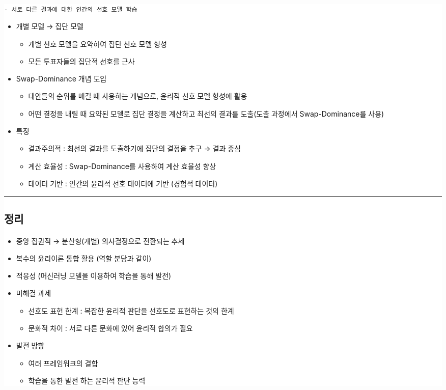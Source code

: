     - 서로 다른 결과에 대한 인간의 선호 모델 학습



- 개별 모델 → 집단 모델



    - 개별 선호 모델을 요약하여 집단 선호 모델 형성

    - 모든 투표자들의 집단적 선호를 근사



- Swap-Dominance 개념 도입



    - 대안들의 순위를 매길 때 사용하는 개념으로, 윤리적 선호 모델 형성에 활용

    - 어떤 결정을 내릴 때 요약된 모델로 집단 결정을 계산하고 최선의 결과를 도출(도출 과정에서 Swap-Dominance를 사용)



- 특징



    - 결과주의적 : 최선의 결과를 도출하기에 집단의 결정을 추구 → 결과 중심

    - 계산 효율성 : Swap-Dominance를 사용하여 계산 효율성 향상

    - 데이터 기반 : 인간의 윤리적 선호 데이터에 기반 (경험적 데이터)



***


## 정리


- 중앙 집권적 → 분산형(개별) 의사결정으로 전환되는 추세



- 복수의 윤리이론 통합 활용 (역할 분담과 같이)



- 적응성 (머신러닝 모델을 이용하여 학습을 통해 발전)



- 미해결 과제



    - 선호도 표현 한계 : 복잡한 윤리적 판단을 선호도로 표현하는 것의 한계

    - 문화적 차이 : 서로 다른 문화에 있어 윤리적 합의가 필요



- 발전 방향



    - 여러 프레임워크의 결합

    - 학습을 통한 발전 하는 윤리적 판단 능력
